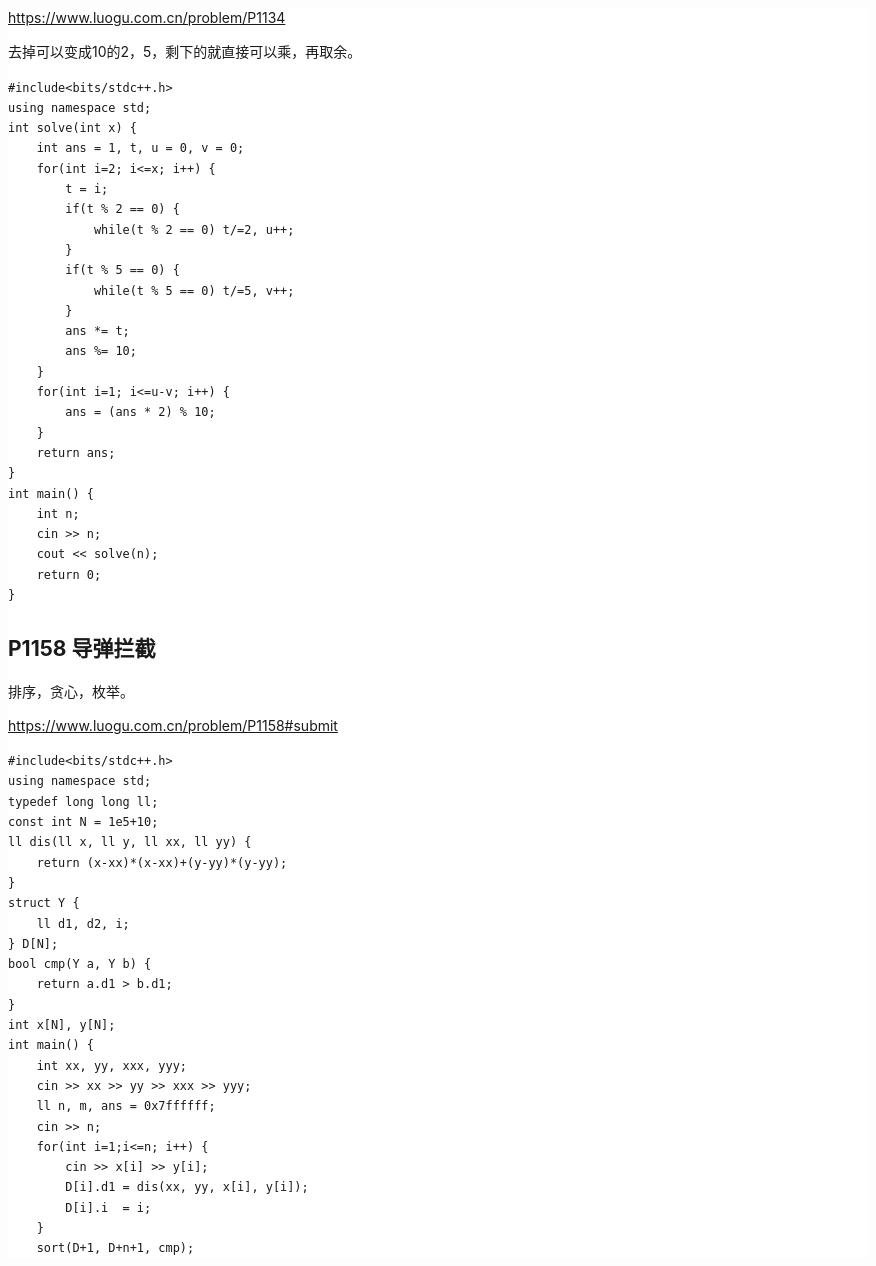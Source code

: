 https://www.luogu.com.cn/problem/P1134

去掉可以变成10的2，5，剩下的就直接可以乘，再取余。

```
#include<bits/stdc++.h>
using namespace std;
int solve(int x) {
    int ans = 1, t, u = 0, v = 0;
    for(int i=2; i<=x; i++) {
        t = i;
        if(t % 2 == 0) {
            while(t % 2 == 0) t/=2, u++;
        }
        if(t % 5 == 0) {
            while(t % 5 == 0) t/=5, v++;
        }
        ans *= t;
        ans %= 10;
    }
    for(int i=1; i<=u-v; i++) {
        ans = (ans * 2) % 10;
    }
    return ans;
}
int main() {
    int n;
    cin >> n;
    cout << solve(n);
    return 0;
}
```



## P1158 导弹拦截

排序，贪心，枚举。

https://www.luogu.com.cn/problem/P1158#submit

```
#include<bits/stdc++.h>
using namespace std;
typedef long long ll;
const int N = 1e5+10;
ll dis(ll x, ll y, ll xx, ll yy) {
    return (x-xx)*(x-xx)+(y-yy)*(y-yy);
}
struct Y {
    ll d1, d2, i;
} D[N];
bool cmp(Y a, Y b) {
    return a.d1 > b.d1;
}
int x[N], y[N];
int main() {
    int xx, yy, xxx, yyy;
    cin >> xx >> yy >> xxx >> yyy;
    ll n, m, ans = 0x7ffffff;
    cin >> n;
    for(int i=1;i<=n; i++) {
        cin >> x[i] >> y[i];
        D[i].d1 = dis(xx, yy, x[i], y[i]);
        D[i].i  = i;
    }
    sort(D+1, D+n+1, cmp);
```